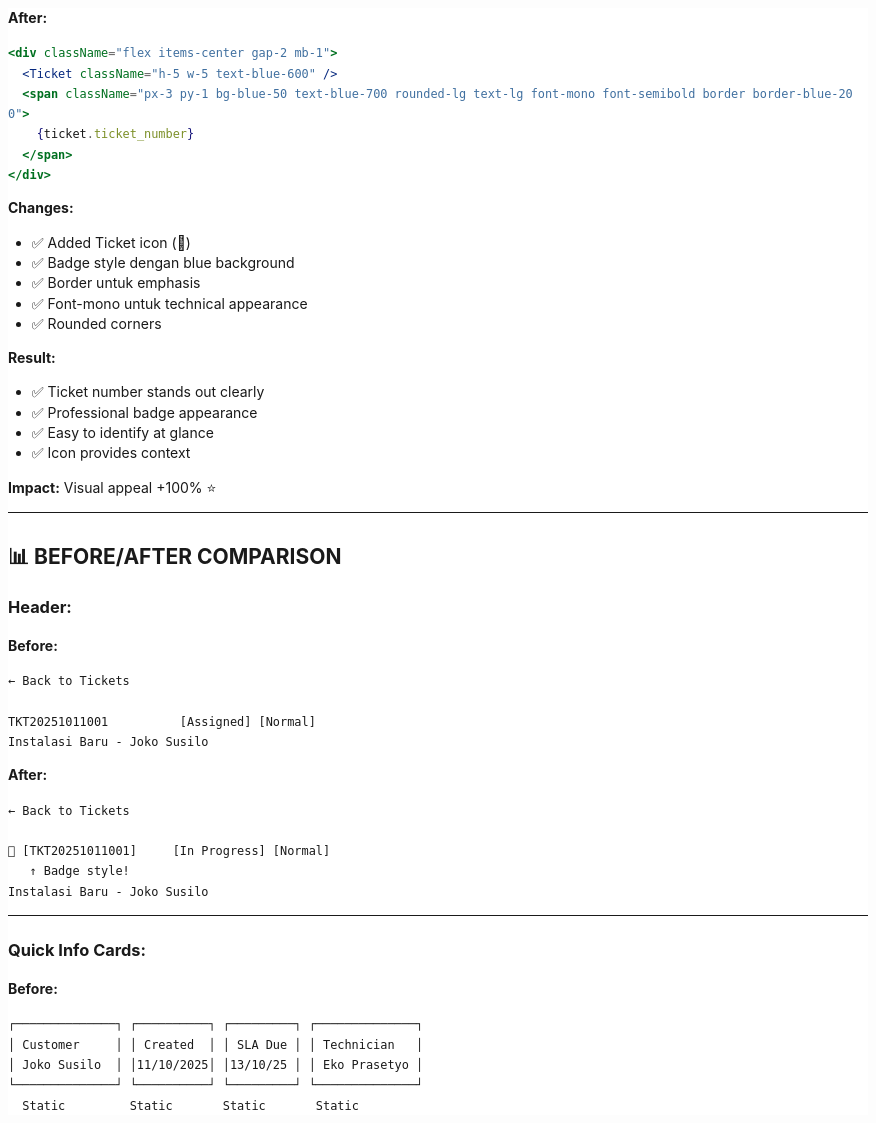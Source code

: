 **After:**
```jsx
<div className="flex items-center gap-2 mb-1">
  <Ticket className="h-5 w-5 text-blue-600" />
  <span className="px-3 py-1 bg-blue-50 text-blue-700 rounded-lg text-lg font-mono font-semibold border border-blue-200">
    {ticket.ticket_number}
  </span>
</div>
```

**Changes:**
- ✅ Added Ticket icon (🎫)
- ✅ Badge style dengan blue background
- ✅ Border untuk emphasis
- ✅ Font-mono untuk technical appearance
- ✅ Rounded corners

**Result:**
- ✅ Ticket number stands out clearly
- ✅ Professional badge appearance
- ✅ Easy to identify at glance
- ✅ Icon provides context

**Impact:** Visual appeal +100% ⭐

---

## 📊 **BEFORE/AFTER COMPARISON**

### **Header:**

**Before:**
```
← Back to Tickets

TKT20251011001          [Assigned] [Normal]
Instalasi Baru - Joko Susilo
```

**After:**
```
← Back to Tickets

🎫 [TKT20251011001]     [In Progress] [Normal]
   ↑ Badge style!
Instalasi Baru - Joko Susilo
```

---

### **Quick Info Cards:**

**Before:**
```
┌──────────────┐ ┌──────────┐ ┌─────────┐ ┌──────────────┐
│ Customer     │ │ Created  │ │ SLA Due │ │ Technician   │
│ Joko Susilo  │ │11/10/2025│ │13/10/25 │ │ Eko Prasetyo │
└──────────────┘ └──────────┘ └─────────┘ └──────────────┘
  Static         Static       Static       Static
```
